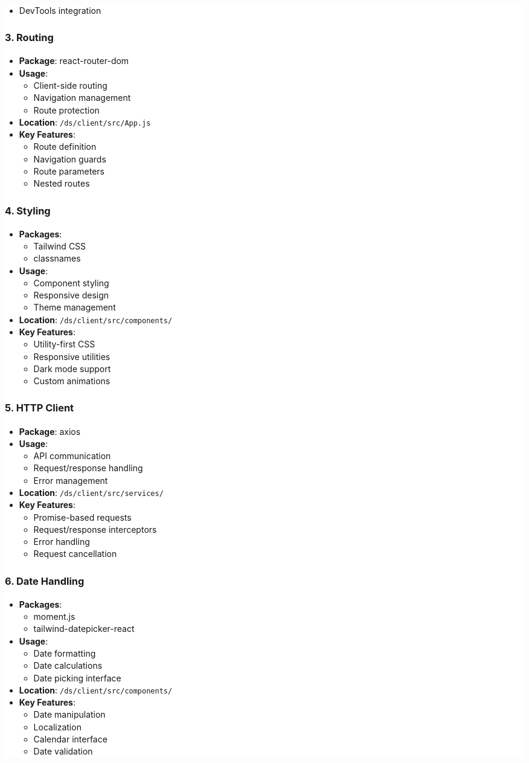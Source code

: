   - DevTools integration

### 3. Routing

- **Package**: react-router-dom
- **Usage**:
  - Client-side routing
  - Navigation management
  - Route protection
- **Location**: `/ds/client/src/App.js`
- **Key Features**:
  - Route definition
  - Navigation guards
  - Route parameters
  - Nested routes

### 4. Styling

- **Packages**:
  - Tailwind CSS
  - classnames
- **Usage**:
  - Component styling
  - Responsive design
  - Theme management
- **Location**: `/ds/client/src/components/`
- **Key Features**:
  - Utility-first CSS
  - Responsive utilities
  - Dark mode support
  - Custom animations

### 5. HTTP Client

- **Package**: axios
- **Usage**:
  - API communication
  - Request/response handling
  - Error management
- **Location**: `/ds/client/src/services/`
- **Key Features**:
  - Promise-based requests
  - Request/response interceptors
  - Error handling
  - Request cancellation

### 6. Date Handling

- **Packages**:
  - moment.js
  - tailwind-datepicker-react
- **Usage**:
  - Date formatting
  - Date calculations
  - Date picking interface
- **Location**: `/ds/client/src/components/`
- **Key Features**:
  - Date manipulation
  - Localization
  - Calendar interface
  - Date validation
